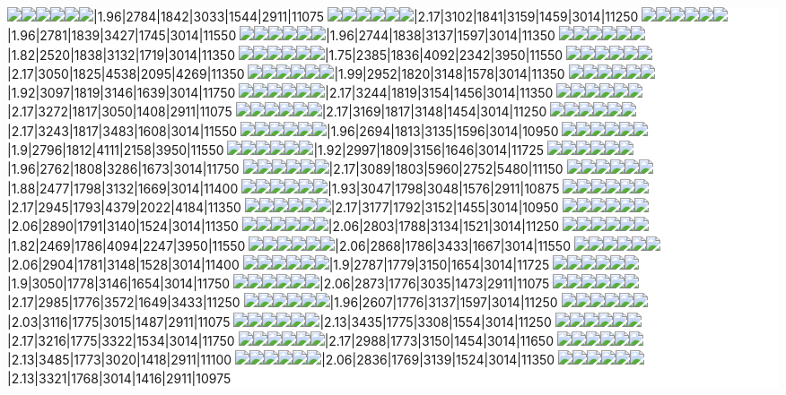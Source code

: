 ![](/item/3153.png)![](/item/6672.png)![](/item/3179.png)![](/item/1001.png)![](/item/1038.png)![](/item/1037.png)|1.96|2784|1842|3033|1544|2911|11075
![](/item/3153.png)![](/item/3036.png)![](/item/3508.png)![](/item/1001.png)![](/item/1055.png)![](/item/1038.png)|2.17|3102|1841|3159|1459|3014|11250
![](/item/3153.png)![](/item/6672.png)![](/item/3072.png)![](/item/1001.png)![](/item/1055.png)![](/item/1038.png)|1.96|2781|1839|3427|1745|3014|11550
![](/item/3153.png)![](/item/6672.png)![](/item/6693.png)![](/item/1001.png)![](/item/1055.png)![](/item/1038.png)|1.96|2744|1838|3137|1597|3014|11350
![](/item/3153.png)![](/item/6672.png)![](/item/3087.png)![](/item/1001.png)![](/item/1055.png)![](/item/1038.png)|1.82|2520|1838|3132|1719|3014|11350
![](/item/3153.png)![](/item/6672.png)![](/item/3091.png)![](/item/1001.png)![](/item/1055.png)![](/item/1038.png)|1.75|2385|1836|4092|2342|3950|11550
![](/item/3153.png)![](/item/3036.png)![](/item/6673.png)![](/item/1001.png)![](/item/1055.png)![](/item/1038.png)|2.17|3050|1825|4538|2095|4269|11350
![](/item/3153.png)![](/item/6676.png)![](/item/3087.png)![](/item/1001.png)![](/item/1055.png)![](/item/1038.png)|1.99|2952|1820|3148|1578|3014|11350
![](/item/3153.png)![](/item/3095.png)![](/item/6675.png)![](/item/1001.png)![](/item/1055.png)![](/item/1038.png)|1.92|3097|1819|3146|1639|3014|11750
![](/item/3153.png)![](/item/6676.png)![](/item/6693.png)![](/item/1001.png)![](/item/1055.png)![](/item/1038.png)|2.17|3244|1819|3154|1456|3014|11350
![](/item/3153.png)![](/item/6676.png)![](/item/3179.png)![](/item/1001.png)![](/item/1038.png)![](/item/1037.png)|2.17|3272|1817|3050|1408|2911|11075
![](/item/3153.png)![](/item/6676.png)![](/item/3004.png)![](/item/1001.png)![](/item/1055.png)![](/item/1038.png)|2.17|3169|1817|3148|1454|3014|11250
![](/item/3153.png)![](/item/6676.png)![](/item/3072.png)![](/item/1001.png)![](/item/1055.png)![](/item/1038.png)|2.17|3243|1817|3483|1608|3014|11550
![](/item/3153.png)![](/item/6672.png)![](/item/6695.png)![](/item/1001.png)![](/item/1055.png)![](/item/1038.png)|1.96|2694|1813|3135|1596|3014|10950
![](/item/3153.png)![](/item/6676.png)![](/item/3091.png)![](/item/1001.png)![](/item/1055.png)![](/item/1038.png)|1.9|2796|1812|4111|2158|3950|11550
![](/item/3153.png)![](/item/3036.png)![](/item/3046.png)![](/item/1055.png)![](/item/1038.png)![](/item/1037.png)|1.92|2997|1809|3156|1646|3014|11725
![](/item/3153.png)![](/item/6672.png)![](/item/3074.png)![](/item/1001.png)![](/item/1055.png)![](/item/1038.png)|1.96|2762|1808|3286|1673|3014|11750
![](/item/3153.png)![](/item/3036.png)![](/item/3156.png)![](/item/1001.png)![](/item/1055.png)![](/item/1038.png)|2.17|3089|1803|5960|2752|5480|11150
![](/item/3153.png)![](/item/6672.png)![](/item/3094.png)![](/item/1055.png)![](/item/1038.png)![](/item/1036.png)|1.88|2477|1798|3132|1669|3014|11400
![](/item/3153.png)![](/item/3036.png)![](/item/3006.png)![](/item/1038.png)![](/item/1038.png)![](/item/1037.png)|1.93|3047|1798|3048|1576|2911|10875
![](/item/3153.png)![](/item/3036.png)![](/item/3139.png)![](/item/1001.png)![](/item/1055.png)![](/item/1038.png)|2.17|2945|1793|4379|2022|4184|11350
![](/item/3153.png)![](/item/6676.png)![](/item/6695.png)![](/item/1001.png)![](/item/1055.png)![](/item/1038.png)|2.17|3177|1792|3152|1455|3014|10950
![](/item/3153.png)![](/item/3095.png)![](/item/6696.png)![](/item/1001.png)![](/item/1055.png)![](/item/1038.png)|2.06|2890|1791|3140|1524|3014|11350
![](/item/3153.png)![](/item/3095.png)![](/item/3004.png)![](/item/1001.png)![](/item/1055.png)![](/item/1038.png)|2.06|2803|1788|3134|1521|3014|11250
![](/item/3153.png)![](/item/3095.png)![](/item/3091.png)![](/item/1001.png)![](/item/1055.png)![](/item/1038.png)|1.82|2469|1786|4094|2247|3950|11550
![](/item/3153.png)![](/item/3095.png)![](/item/3072.png)![](/item/1001.png)![](/item/1055.png)![](/item/1038.png)|2.06|2868|1786|3433|1667|3014|11550
![](/item/3153.png)![](/item/6676.png)![](/item/3094.png)![](/item/1055.png)![](/item/1038.png)![](/item/1036.png)|2.06|2904|1781|3148|1528|3014|11400
![](/item/3153.png)![](/item/3036.png)![](/item/3085.png)![](/item/1055.png)![](/item/1038.png)![](/item/1037.png)|1.9|2787|1779|3150|1654|3014|11725
![](/item/3153.png)![](/item/3087.png)![](/item/6675.png)![](/item/1001.png)![](/item/1055.png)![](/item/1038.png)|1.9|3050|1778|3146|1654|3014|11750
![](/item/3153.png)![](/item/3095.png)![](/item/3179.png)![](/item/1001.png)![](/item/1038.png)![](/item/1037.png)|2.06|2873|1776|3035|1473|2911|11075
![](/item/3153.png)![](/item/3036.png)![](/item/3814.png)![](/item/1001.png)![](/item/1055.png)![](/item/1038.png)|2.17|2985|1776|3572|1649|3433|11250
![](/item/3153.png)![](/item/6672.png)![](/item/3508.png)![](/item/1001.png)![](/item/1055.png)![](/item/1038.png)|1.96|2607|1776|3137|1597|3014|11250
![](/item/6672.png)![](/item/3095.png)![](/item/3036.png)![](/item/1001.png)![](/item/1053.png)![](/item/1037.png)|2.03|3116|1775|3015|1487|2911|11075
![](/item/6672.png)![](/item/3072.png)![](/item/3036.png)![](/item/1001.png)![](/item/1055.png)![](/item/1038.png)|2.13|3435|1775|3308|1554|3014|11250
![](/item/3153.png)![](/item/6676.png)![](/item/3074.png)![](/item/1001.png)![](/item/1055.png)![](/item/1038.png)|2.17|3216|1775|3322|1534|3014|11750
![](/item/3153.png)![](/item/3036.png)![](/item/6333.png)![](/item/1001.png)![](/item/1055.png)![](/item/1038.png)|2.17|2988|1773|3150|1454|3014|11650
![](/item/6672.png)![](/item/6695.png)![](/item/3036.png)![](/item/1001.png)![](/item/1053.png)![](/item/1038.png)|2.13|3485|1773|3020|1418|2911|11100
![](/item/3153.png)![](/item/3095.png)![](/item/6693.png)![](/item/1001.png)![](/item/1055.png)![](/item/1038.png)|2.06|2836|1769|3139|1524|3014|11350
![](/item/6672.png)![](/item/3004.png)![](/item/3036.png)![](/item/1001.png)![](/item/1053.png)![](/item/1037.png)|2.13|3321|1768|3014|1416|2911|10975